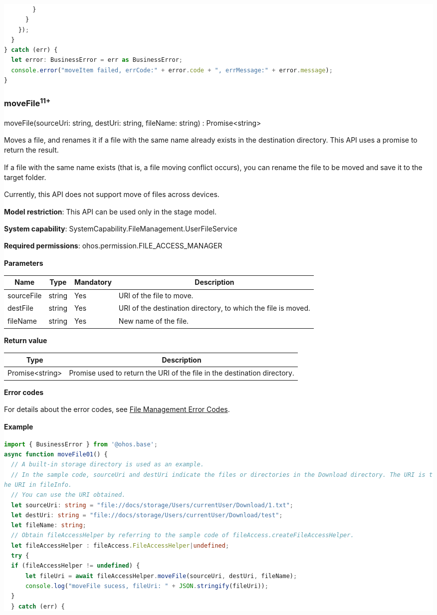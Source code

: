 ```ts
        }
      }
    });
  }
} catch (err) {
  let error: BusinessError = err as BusinessError;
  console.error("moveItem failed, errCode:" + error.code + ", errMessage:" + error.message);
}
```

### moveFile<sup>11+</sup>

moveFile(sourceUri: string, destUri: string, fileName: string) : Promise&lt;string&gt;

Moves a file, and renames it if a file with the same name already exists in the destination directory. This API uses a promise to return the result.

If a file with the same name exists (that is, a file moving conflict occurs), you can rename the file to be moved and save it to the target folder.

Currently, this API does not support move of files across devices.

**Model restriction**: This API can be used only in the stage model.

**System capability**: SystemCapability.FileManagement.UserFileService

**Required permissions**: ohos.permission.FILE_ACCESS_MANAGER

**Parameters**

| Name    | Type  | Mandatory| Description               |
| ---------- | ------ | ---- | ------------------- |
| sourceFile | string | Yes  | URI of the file to move.|
| destFile   | string | Yes  | URI of the destination directory, to which the file is moved.  |
| fileName   | string | Yes  | New name of the file. |

**Return value**

| Type                 | Description               |
| --------------------- | ------------------- |
| Promise&lt;string&gt; | Promise used to return the URI of the file in the destination directory.|

**Error codes**

For details about the error codes, see [File Management Error Codes](errorcode-filemanagement.md).

**Example**

  ```ts
  import { BusinessError } from '@ohos.base';
  async function moveFile01() {
    // A built-in storage directory is used as an example.
    // In the sample code, sourceUri and destUri indicate the files or directories in the Download directory. The URI is the URI in fileInfo.
    // You can use the URI obtained.
    let sourceUri: string = "file://docs/storage/Users/currentUser/Download/1.txt";
    let destUri: string = "file://docs/storage/Users/currentUser/Download/test";
    let fileName: string;
    // Obtain fileAccessHelper by referring to the sample code of fileAccess.createFileAccessHelper.
    let fileAccessHelper : fileAccess.FileAccessHelper|undefined;
    try {
    if (fileAccessHelper != undefined) {
        let fileUri = await fileAccessHelper.moveFile(sourceUri, destUri, fileName);
        console.log("moveFile sucess, fileUri: " + JSON.stringify(fileUri));
    }
    } catch (err) {
  ```